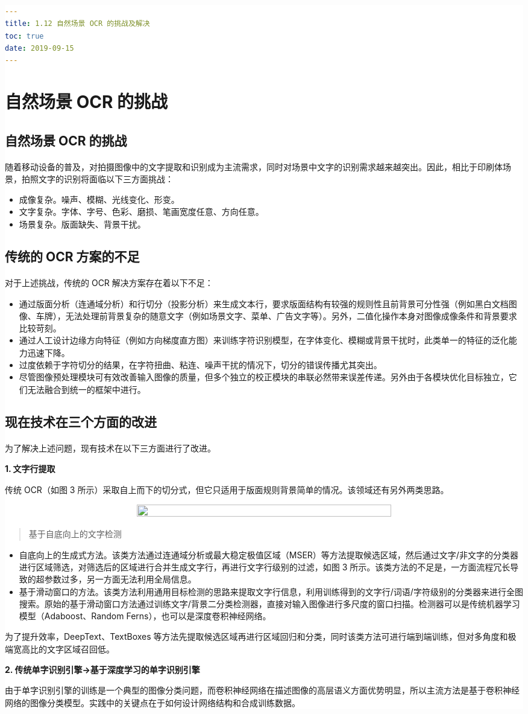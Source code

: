 ```yaml
---
title: 1.12 自然场景 OCR 的挑战及解决
toc: true
date: 2019-09-15
---
```

# 自然场景 OCR 的挑战

## 自然场景 OCR 的挑战

随着移动设备的普及，对拍摄图像中的文字提取和识别成为主流需求，同时对场景中文字的识别需求越来越突出。因此，相比于印刷体场景，拍照文字的识别将面临以下三方面挑战：

- 成像复杂。噪声、模糊、光线变化、形变。
- 文字复杂。字体、字号、色彩、磨损、笔画宽度任意、方向任意。
- 场景复杂。版面缺失、背景干扰。

## 传统的 OCR 方案的不足

对于上述挑战，传统的 OCR 解决方案存在着以下不足：

- 通过版面分析（连通域分析）和行切分（投影分析）来生成文本行，要求版面结构有较强的规则性且前背景可分性强（例如黑白文档图像、车牌），无法处理前背景复杂的随意文字（例如场景文字、菜单、广告文字等）。另外，二值化操作本身对图像成像条件和背景要求比较苛刻。
- 通过人工设计边缘方向特征（例如方向梯度直方图）来训练字符识别模型，在字体变化、模糊或背景干扰时，此类单一的特征的泛化能力迅速下降。
- 过度依赖于字符切分的结果，在字符扭曲、粘连、噪声干扰的情况下，切分的错误传播尤其突出。
- 尽管图像预处理模块可有效改善输入图像的质量，但多个独立的校正模块的串联必然带来误差传递。另外由于各模块优化目标独立，它们无法融合到统一的框架中进行。




## 现在技术在三个方面的改进

为了解决上述问题，现有技术在以下三方面进行了改进。

**1. 文字行提取**

传统 OCR（如图 3 所示）采取自上而下的切分式，但它只适用于版面规则背景简单的情况。该领域还有另外两类思路。

<p align="center">
    <img width="70%" height="70%" src="http://images.iterate.site/blog/image/20190915/JQN2KVrt8uYX.png?imageslim">
</p>

> 基于自底向上的文字检测

- 自底向上的生成式方法。该类方法通过连通域分析或最大稳定极值区域（MSER）等方法提取候选区域，然后通过文字/非文字的分类器进行区域筛选，对筛选后的区域进行合并生成文字行，再进行文字行级别的过滤，如图 3 所示。该类方法的不足是，一方面流程冗长导致的超参数过多，另一方面无法利用全局信息。
- 基于滑动窗口的方法。该类方法利用通用目标检测的思路来提取文字行信息，利用训练得到的文字行/词语/字符级别的分类器来进行全图搜索。原始的基于滑动窗口方法通过训练文字/背景二分类检测器，直接对输入图像进行多尺度的窗口扫描。检测器可以是传统机器学习模型（Adaboost、Random Ferns），也可以是深度卷积神经网络。

为了提升效率，DeepText、TextBoxes 等方法先提取候选区域再进行区域回归和分类，同时该类方法可进行端到端训练，但对多角度和极端宽高比的文字区域召回低。

**2. 传统单字识别引擎→基于深度学习的单字识别引擎**

由于单字识别引擎的训练是一个典型的图像分类问题，而卷积神经网络在描述图像的高层语义方面优势明显，所以主流方法是基于卷积神经网络的图像分类模型。实践中的关键点在于如何设计网络结构和合成训练数据。
